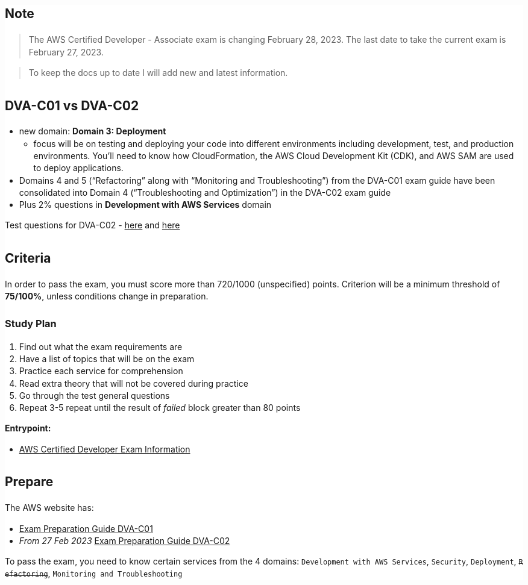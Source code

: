 ## Note

> The AWS Certified Developer - Associate exam is changing February 28, 2023. The last date to take the current exam is February 27, 2023.

> To keep the docs up to date I will add new and latest information.

## DVA-C01 vs DVA-C02

- new domain: **Domain 3: Deployment**
  - focus will be on testing and deploying your code into different environments including development, test, and production environments. You’ll need to know how CloudFormation, the AWS Cloud Development Kit (CDK), and AWS SAM are used to deploy applications.
- Domains 4 and 5 (“Refactoring” along with “Monitoring and Troubleshooting”) from the DVA-C01 exam guide have been consolidated into Domain 4 (“Troubleshooting and Optimization”) in the DVA-C02 exam guide
- Plus 2% questions in **Development with AWS Services** domain

Test questions for DVA-C02 - [here](https://explore.skillbuilder.aws/learn/course/external/view/elearning/13757/aws-certified-developer-associate-official-question-set-dva-c02-english) and [here](https://d1.awsstatic.com/training-and-certification/docs-dev-associate/AWS-Certified-Developer-Associate_Sample-Questions_C02.pdf)

## Criteria

In order to pass the exam, you must score more than 720/1000 (unspecified) points. Criterion will be a minimum threshold of **75/100%**, unless conditions change in preparation.

### Study Plan

1. Find out what the exam requirements are
2. Have a list of topics that will be on the exam
3. Practice each service for comprehension
4. Read extra theory that will not be covered during practice
5. Go through the test general questions
6. Repeat 3-5 repeat until the result of *failed* block greater than 80 points

**Entrypoint:**

- [AWS Certified Developer Exam Information](https://aws.amazon.com/certification/certified-developer-associate/)

## Prepare

The AWS website has:

- [Exam Preparation Guide DVA-C01](https://d1.awsstatic.com/training-and-certification/docs-dev-associate/AWS-Certified-Developer-Associate_Exam-Guide.pdf)
- *From 27 Feb 2023* [Exam Preparation Guide DVA-C02](https://d1.awsstatic.com/training-and-certification/docs-dev-associate/AWS-Certified-Developer-Associate_Exam-Guide_C02.pdf)

To pass the exam, you need to know certain services from the 4 domains: `Development with AWS Services`, `Security`, `Deployment`, ~~`Refactoring`~~, `Monitoring and Troubleshooting`
